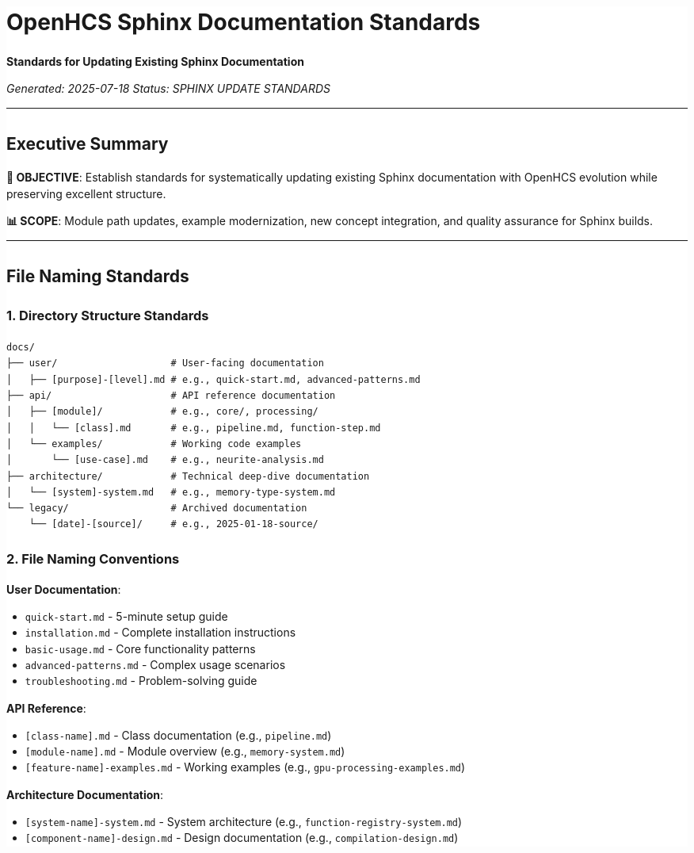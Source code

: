 # OpenHCS Sphinx Documentation Standards
**Standards for Updating Existing Sphinx Documentation**

*Generated: 2025-07-18*
*Status: SPHINX UPDATE STANDARDS*

---

## Executive Summary

**🎯 OBJECTIVE**: Establish standards for systematically updating existing Sphinx documentation with OpenHCS evolution while preserving excellent structure.

**📊 SCOPE**: Module path updates, example modernization, new concept integration, and quality assurance for Sphinx builds.

---

## File Naming Standards

### **1. Directory Structure Standards**

```
docs/
├── user/                    # User-facing documentation
│   ├── [purpose]-[level].md # e.g., quick-start.md, advanced-patterns.md
├── api/                     # API reference documentation  
│   ├── [module]/            # e.g., core/, processing/
│   │   └── [class].md       # e.g., pipeline.md, function-step.md
│   └── examples/            # Working code examples
│       └── [use-case].md    # e.g., neurite-analysis.md
├── architecture/            # Technical deep-dive documentation
│   └── [system]-system.md   # e.g., memory-type-system.md
└── legacy/                  # Archived documentation
    └── [date]-[source]/     # e.g., 2025-01-18-source/
```

### **2. File Naming Conventions**

**User Documentation**:
- `quick-start.md` - 5-minute setup guide
- `installation.md` - Complete installation instructions
- `basic-usage.md` - Core functionality patterns
- `advanced-patterns.md` - Complex usage scenarios
- `troubleshooting.md` - Problem-solving guide

**API Reference**:
- `[class-name].md` - Class documentation (e.g., `pipeline.md`)
- `[module-name].md` - Module overview (e.g., `memory-system.md`)
- `[feature-name]-examples.md` - Working examples (e.g., `gpu-processing-examples.md`)

**Architecture Documentation**:
- `[system-name]-system.md` - System architecture (e.g., `function-registry-system.md`)
- `[component-name]-design.md` - Design documentation (e.g., `compilation-design.md`)
